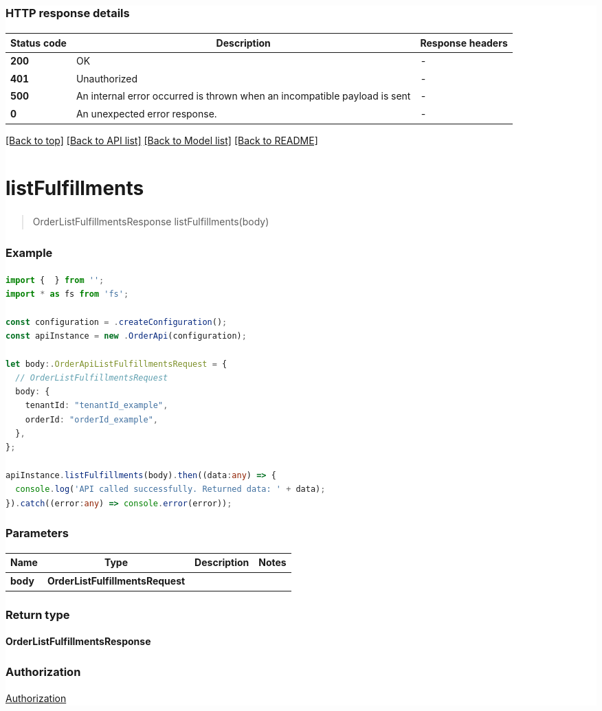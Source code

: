 ### HTTP response details
| Status code | Description | Response headers |
|-------------|-------------|------------------|
**200** | OK |  -  |
**401** | Unauthorized |  -  |
**500** | An internal error occurred is thrown when an incompatible payload is sent |  -  |
**0** | An unexpected error response. |  -  |

[[Back to top]](#) [[Back to API list]](README.md#documentation-for-api-endpoints) [[Back to Model list]](README.md#documentation-for-models) [[Back to README]](README.md)

# **listFulfillments**
> OrderListFulfillmentsResponse listFulfillments(body)


### Example


```typescript
import {  } from '';
import * as fs from 'fs';

const configuration = .createConfiguration();
const apiInstance = new .OrderApi(configuration);

let body:.OrderApiListFulfillmentsRequest = {
  // OrderListFulfillmentsRequest
  body: {
    tenantId: "tenantId_example",
    orderId: "orderId_example",
  },
};

apiInstance.listFulfillments(body).then((data:any) => {
  console.log('API called successfully. Returned data: ' + data);
}).catch((error:any) => console.error(error));
```


### Parameters

Name | Type | Description  | Notes
------------- | ------------- | ------------- | -------------
 **body** | **OrderListFulfillmentsRequest**|  |


### Return type

**OrderListFulfillmentsResponse**

### Authorization

[Authorization](README.md#Authorization)
